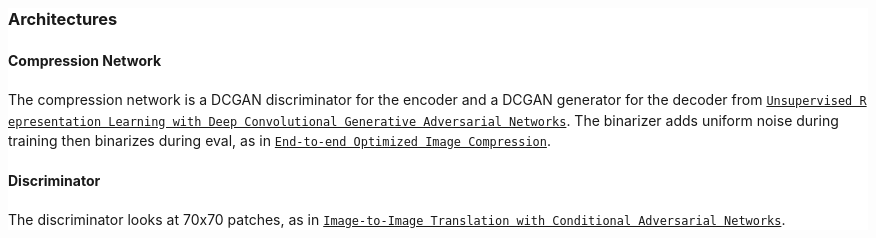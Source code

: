 ### Architectures

#### Compression Network

The compression network is a DCGAN discriminator for the encoder and a DCGAN
generator for the decoder from [`Unsupervised Representation Learning with Deep Convolutional Generative Adversarial Networks`](https://arxiv.org/abs/1511.06434).
The binarizer adds uniform noise during training then binarizes during eval, as in
[`End-to-end Optimized Image Compression`](https://arxiv.org/abs/1611.01704).

#### Discriminator

The discriminator looks at 70x70 patches, as in
[`Image-to-Image Translation with Conditional Adversarial Networks`](https://arxiv.org/abs/1611.07004).

